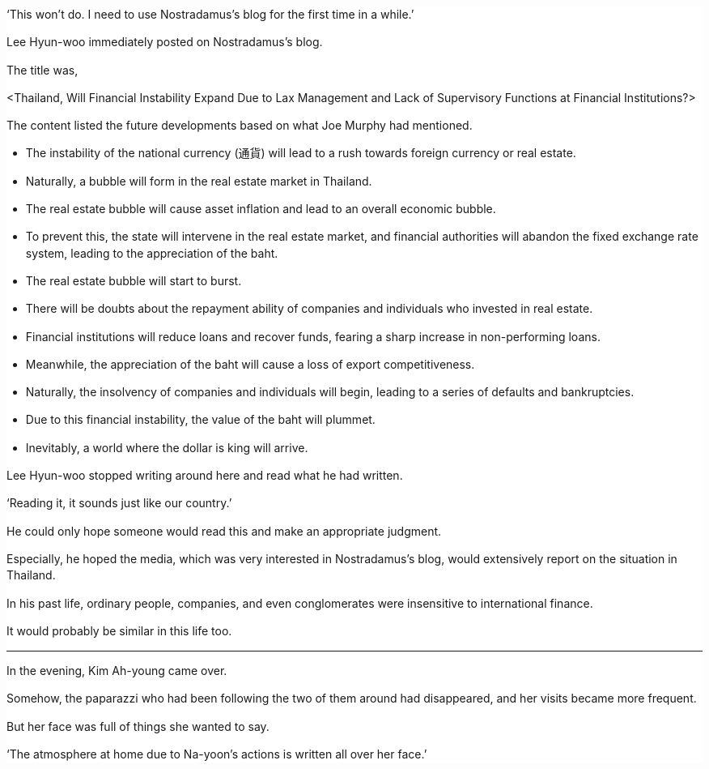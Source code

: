 ‘This won’t do. I need to use Nostradamus’s blog for the first time in a while.’

Lee Hyun-woo immediately posted on Nostradamus’s blog.

The title was,

<Thailand, Will Financial Instability Expand Due to Lax Management and Lack of Supervisory Functions at Financial Institutions?>

The content listed the future developments based on what Joe Murphy had mentioned.

- The instability of the national currency (通貨) will lead to a rush towards foreign currency or real estate.

- Naturally, a bubble will form in the real estate market in Thailand.

- The real estate bubble will cause asset inflation and lead to an overall economic bubble.

- To prevent this, the state will intervene in the real estate market, and financial authorities will abandon the fixed exchange rate system, leading to the appreciation of the baht.

- The real estate bubble will start to burst.

- There will be doubts about the repayment ability of companies and individuals who invested in real estate.

- Financial institutions will reduce loans and recover funds, fearing a sharp increase in non-performing loans.

- Meanwhile, the appreciation of the baht will cause a loss of export competitiveness.

- Naturally, the insolvency of companies and individuals will begin, leading to a series of defaults and bankruptcies.

- Due to this financial instability, the value of the baht will plummet.

- Inevitably, a world where the dollar is king will arrive.

Lee Hyun-woo stopped writing around here and read what he had written.

‘Reading it, it sounds just like our country.’

He could only hope someone would read this and make an appropriate judgment.

Especially, he hoped the media, which was very interested in Nostradamus’s blog, would extensively report on the situation in Thailand.

In his past life, ordinary people, companies, and even conglomerates were insensitive to international finance.

It would probably be similar in this life too.

* * *

In the evening, Kim Ah-young came over.

Somehow, the paparazzi who had been following the two of them around had disappeared, and her visits became more frequent.

But her face was full of things she wanted to say.

‘The atmosphere at home due to Na-yoon’s actions is written all over her face.’
